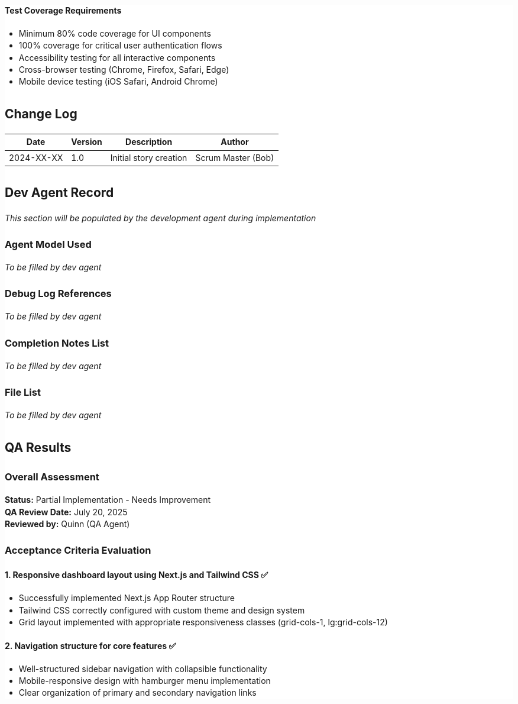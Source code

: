 #### Test Coverage Requirements
- Minimum 80% code coverage for UI components
- 100% coverage for critical user authentication flows
- Accessibility testing for all interactive components
- Cross-browser testing (Chrome, Firefox, Safari, Edge)
- Mobile device testing (iOS Safari, Android Chrome)

## Change Log
| Date | Version | Description | Author |
|------|---------|-------------|---------|
| 2024-XX-XX | 1.0 | Initial story creation | Scrum Master (Bob) |

## Dev Agent Record
*This section will be populated by the development agent during implementation*

### Agent Model Used
*To be filled by dev agent*

### Debug Log References
*To be filled by dev agent*

### Completion Notes List
*To be filled by dev agent*

### File List
*To be filled by dev agent*

## QA Results

### Overall Assessment
**Status:** Partial Implementation - Needs Improvement  
**QA Review Date:** July 20, 2025  
**Reviewed by:** Quinn (QA Agent)

### Acceptance Criteria Evaluation

#### 1. Responsive dashboard layout using Next.js and Tailwind CSS ✅
- Successfully implemented Next.js App Router structure
- Tailwind CSS correctly configured with custom theme and design system
- Grid layout implemented with appropriate responsiveness classes (grid-cols-1, lg:grid-cols-12)

#### 2. Navigation structure for core features ✅
- Well-structured sidebar navigation with collapsible functionality
- Mobile-responsive design with hamburger menu implementation
- Clear organization of primary and secondary navigation links
